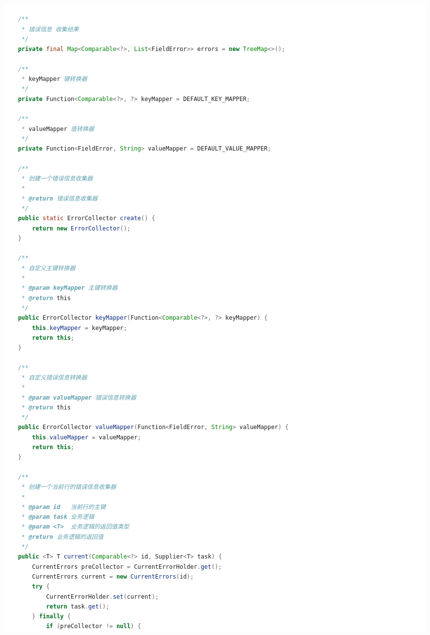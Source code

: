 ```java

    /**
     * 错误信息 收集结果
     */
    private final Map<Comparable<?>, List<FieldError>> errors = new TreeMap<>();

    /**
     * keyMapper 键转换器
     */
    private Function<Comparable<?>, ?> keyMapper = DEFAULT_KEY_MAPPER;

    /**
     * valueMapper 值转换器
     */
    private Function<FieldError, String> valueMapper = DEFAULT_VALUE_MAPPER;

    /**
     * 创建一个错误信息收集器
     *
     * @return 错误信息收集器
     */
    public static ErrorCollector create() {
        return new ErrorCollector();
    }

    /**
     * 自定义主键转换器
     *
     * @param keyMapper 主键转换器
     * @return this
     */
    public ErrorCollector keyMapper(Function<Comparable<?>, ?> keyMapper) {
        this.keyMapper = keyMapper;
        return this;
    }

    /**
     * 自定义错误信息转换器
     *
     * @param valueMapper 错误信息转换器
     * @return this
     */
    public ErrorCollector valueMapper(Function<FieldError, String> valueMapper) {
        this.valueMapper = valueMapper;
        return this;
    }

    /**
     * 创建一个当前行的错误信息收集器
     *
     * @param id   当前行的主键
     * @param task 业务逻辑
     * @param <T>  业务逻辑的返回值类型
     * @return 业务逻辑的返回值
     */
    public <T> T current(Comparable<?> id, Supplier<T> task) {
        CurrentErrors preCollector = CurrentErrorHolder.get();
        CurrentErrors current = new CurrentErrors(id);
        try {
            CurrentErrorHolder.set(current);
            return task.get();
        } finally {
            if (preCollector != null) {
```
